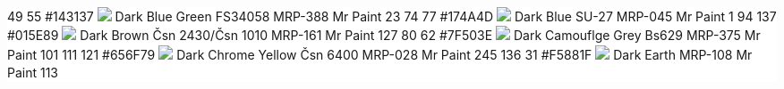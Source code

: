 <td>49</td>
<td>55</td>
<td>#143137</td>
<td style="background-color: #143137" ><img src="https://via.placeholder.com/40/143137/000000?text=+" /></td>
</tr>
<tr>
<td>Dark Blue Green FS34058</td>
<td>MRP-388</td>
<td>Mr Paint</td>
<td>23</td>
<td>74</td>
<td>77</td>
<td>#174A4D</td>
<td style="background-color: #174A4D" ><img src="https://via.placeholder.com/40/174A4D/000000?text=+" /></td>
</tr>
<tr>
<td>Dark Blue SU-27</td>
<td>MRP-045</td>
<td>Mr Paint</td>
<td>1</td>
<td>94</td>
<td>137</td>
<td>#015E89</td>
<td style="background-color: #015E89" ><img src="https://via.placeholder.com/40/015E89/000000?text=+" /></td>
</tr>
<tr>
<td>Dark Brown  Čsn 2430/Čsn 1010</td>
<td>MRP-161</td>
<td>Mr Paint</td>
<td>127</td>
<td>80</td>
<td>62</td>
<td>#7F503E</td>
<td style="background-color: #7F503E" ><img src="https://via.placeholder.com/40/7F503E/000000?text=+" /></td>
</tr>
<tr>
<td>Dark Camouflge Grey  Bs629</td>
<td>MRP-375</td>
<td>Mr Paint</td>
<td>101</td>
<td>111</td>
<td>121</td>
<td>#656F79</td>
<td style="background-color: #656F79" ><img src="https://via.placeholder.com/40/656F79/000000?text=+" /></td>
</tr>
<tr>
<td>Dark Chrome Yellow Čsn 6400</td>
<td>MRP-028</td>
<td>Mr Paint</td>
<td>245</td>
<td>136</td>
<td>31</td>
<td>#F5881F</td>
<td style="background-color: #F5881F" ><img src="https://via.placeholder.com/40/F5881F/000000?text=+" /></td>
</tr>
<tr>
<td>Dark Earth</td>
<td>MRP-108</td>
<td>Mr Paint</td>
<td>113</td>